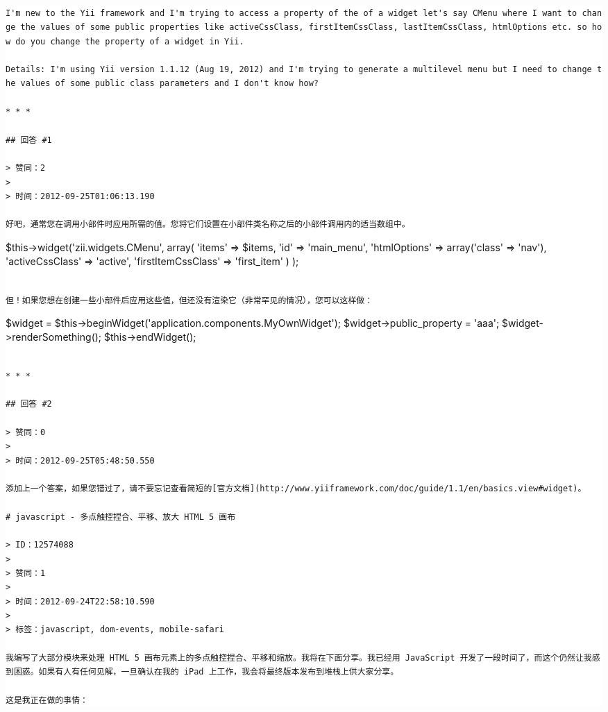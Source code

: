 ```
I'm new to the Yii framework and I'm trying to access a property of the of a widget let's say CMenu where I want to change the values of some public properties like activeCssClass, firstItemCssClass, lastItemCssClass, htmlOptions etc. so how do you change the property of a widget in Yii.

Details: I'm using Yii version 1.1.12 (Aug 19, 2012) and I'm trying to generate a multilevel menu but I need to change the values of some public class parameters and I don't know how?

* * *

## 回答 #1

> 赞同：2
> 
> 时间：2012-09-25T01:06:13.190

好吧，通常您在调用小部件时应用所需的值。您将它们设置在小部件类名称之后的小部件调用内的适当数组中。

```
$this->widget('zii.widgets.CMenu',
    array(
        'items' => $items,
        'id' => 'main_menu',
        'htmlOptions' => array('class' => 'nav'),
        'activeCssClass' => 'active',
        'firstItemCssClass' => 'first_item'
    )
); 
```

但！如果您想在创建一些小部件后应用这些值，但还没有渲染它（非常罕见的情况），您可以这样做：

```
$widget = $this->beginWidget('application.components.MyOwnWidget');
$widget->public_property = 'aaa';
$widget->renderSomething();
$this->endWidget(); 
```

* * *

## 回答 #2

> 赞同：0
> 
> 时间：2012-09-25T05:48:50.550

添加上一个答案，如果您错过了，请不要忘记查看简短的[官方文档](http://www.yiiframework.com/doc/guide/1.1/en/basics.view#widget)。

# javascript - 多点触控捏合、平移、放大 HTML 5 画布

> ID：12574088
> 
> 赞同：1
> 
> 时间：2012-09-24T22:58:10.590
> 
> 标签：javascript, dom-events, mobile-safari

我编写了大部分模块来处理 HTML 5 画布元素上的多点触控捏合、平移和缩放。我将在下面分享。我已经用 JavaScript 开发了一段时间了，而这个仍然让我感到困惑。如果有人有任何见解，一旦确认在我的 iPad 上工作，我会将最终版本发布到堆栈上供大家分享。

这是我正在做的事情：

```